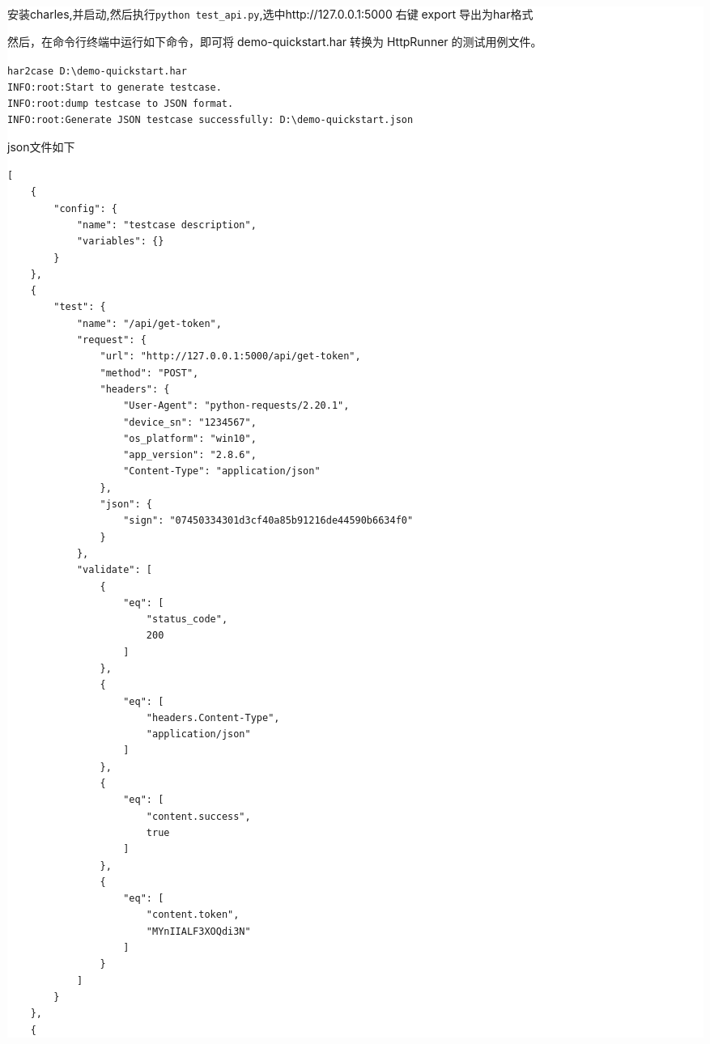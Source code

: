 安装charles,并启动,然后执行`python test_api.py`,选中http://127.0.0.1:5000 右键 export 导出为har格式

然后，在命令行终端中运行如下命令，即可将 demo-quickstart.har 转换为 HttpRunner 的测试用例文件。

```
har2case D:\demo-quickstart.har 
INFO:root:Start to generate testcase.
INFO:root:dump testcase to JSON format.
INFO:root:Generate JSON testcase successfully: D:\demo-quickstart.json
```
json文件如下
```
[
    {
        "config": {
            "name": "testcase description",
            "variables": {}
        }
    },
    {
        "test": {
            "name": "/api/get-token",
            "request": {
                "url": "http://127.0.0.1:5000/api/get-token",
                "method": "POST",
                "headers": {
                    "User-Agent": "python-requests/2.20.1",
                    "device_sn": "1234567",
                    "os_platform": "win10",
                    "app_version": "2.8.6",
                    "Content-Type": "application/json"
                },
                "json": {
                    "sign": "07450334301d3cf40a85b91216de44590b6634f0"
                }
            },
            "validate": [
                {
                    "eq": [
                        "status_code",
                        200
                    ]
                },
                {
                    "eq": [
                        "headers.Content-Type",
                        "application/json"
                    ]
                },
                {
                    "eq": [
                        "content.success",
                        true
                    ]
                },
                {
                    "eq": [
                        "content.token",
                        "MYnIIALF3XOQdi3N"
                    ]
                }
            ]
        }
    },
    {
```